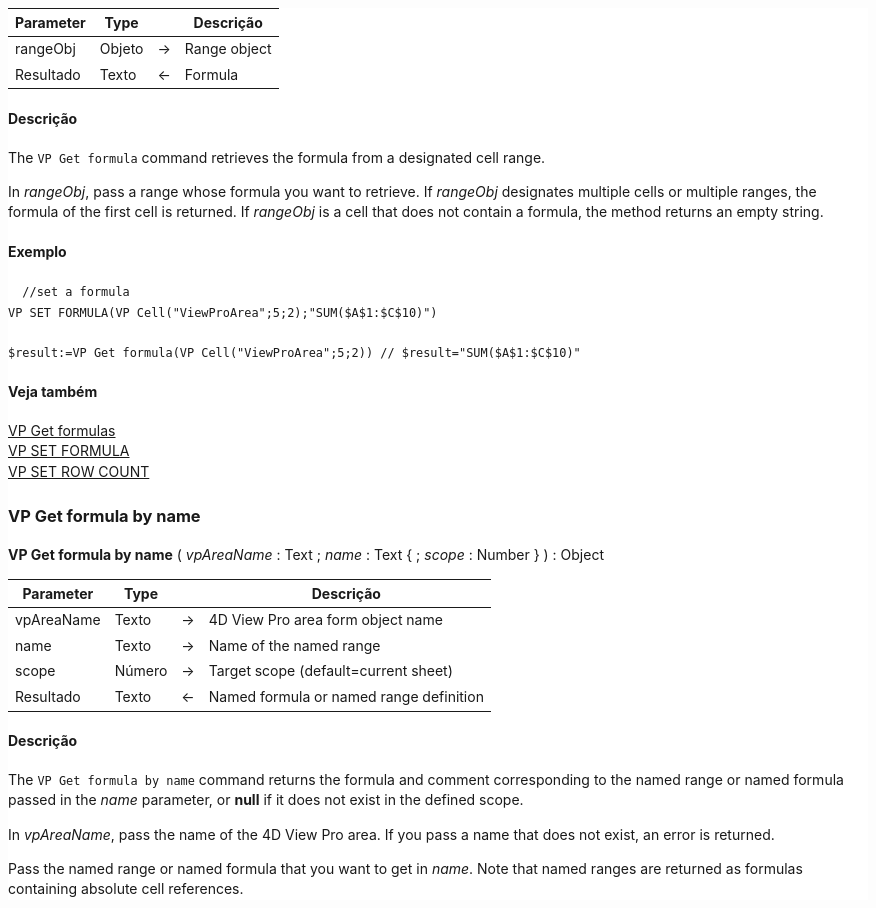 
| Parameter | Type   |    | Descrição    |
| --------- | ------ | -- | ------------ |
| rangeObj  | Objeto | -> | Range object |
| Resultado | Texto  | <- | Formula      |
  

#### Descrição


The `VP Get formula` command retrieves the formula from a designated cell range.

In *rangeObj*, pass a range whose formula you want to retrieve. If *rangeObj* designates multiple cells or multiple ranges, the formula of the first cell is returned. If *rangeObj* is a cell that does not contain a formula, the method returns an empty string.

#### Exemplo

```4d
  //set a formula
VP SET FORMULA(VP Cell("ViewProArea";5;2);"SUM($A$1:$C$10)")

$result:=VP Get formula(VP Cell("ViewProArea";5;2)) // $result="SUM($A$1:$C$10)"
```
#### Veja também

[VP Get formulas](#vp-get-formulas)<br/>[VP SET FORMULA](#vp-set-formula)<br/>[VP SET ROW COUNT](#vp-set-row-count)

### VP Get formula by name

**VP Get formula by name** ( *vpAreaName* : Text ; *name* : Text { ; *scope* : Number } ) : Object  



| Parameter  | Type   |    | Descrição                               |
| ---------- | ------ | -- | --------------------------------------- |
| vpAreaName | Texto  | -> | 4D View Pro area form object name       |
| name       | Texto  | -> | Name of the named range                 |
| scope      | Número | -> | Target scope (default=current sheet)    |
| Resultado  | Texto  | <- | Named formula or named range definition |
  

#### Descrição

The `VP Get formula by name` command  returns the formula and comment corresponding to the named range or named formula passed in the *name* parameter, or **null** if it does not exist in the defined scope.

In *vpAreaName*, pass the name of the 4D View Pro area. If you pass a name that does not exist, an error is returned.

Pass the named range or named formula that you want to get in *name*. Note that named ranges are returned as formulas containing absolute cell references.
